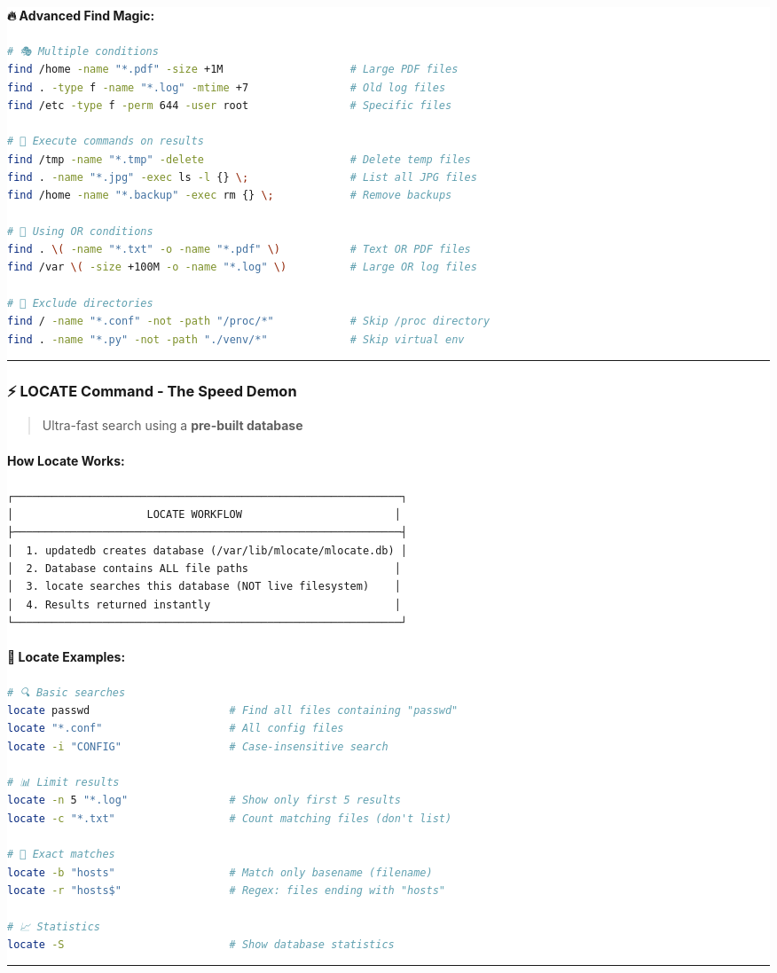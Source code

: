 #### **🔥 Advanced Find Magic:**

```bash
# 🎭 Multiple conditions
find /home -name "*.pdf" -size +1M                    # Large PDF files
find . -type f -name "*.log" -mtime +7                # Old log files
find /etc -type f -perm 644 -user root                # Specific files

# 🚀 Execute commands on results
find /tmp -name "*.tmp" -delete                       # Delete temp files
find . -name "*.jpg" -exec ls -l {} \;                # List all JPG files
find /home -name "*.backup" -exec rm {} \;            # Remove backups

# 🔄 Using OR conditions
find . \( -name "*.txt" -o -name "*.pdf" \)           # Text OR PDF files
find /var \( -size +100M -o -name "*.log" \)          # Large OR log files

# 🎯 Exclude directories
find / -name "*.conf" -not -path "/proc/*"            # Skip /proc directory
find . -name "*.py" -not -path "./venv/*"             # Skip virtual env
```

---

### ⚡ **LOCATE Command - The Speed Demon**
> Ultra-fast search using a **pre-built database**

#### **How Locate Works:**
```
┌─────────────────────────────────────────────────────────────┐
│                     LOCATE WORKFLOW                        │
├─────────────────────────────────────────────────────────────┤
│  1. updatedb creates database (/var/lib/mlocate/mlocate.db) │
│  2. Database contains ALL file paths                       │  
│  3. locate searches this database (NOT live filesystem)    │
│  4. Results returned instantly                             │
└─────────────────────────────────────────────────────────────┘
```

#### **🚀 Locate Examples:**

```bash
# 🔍 Basic searches
locate passwd                      # Find all files containing "passwd"
locate "*.conf"                    # All config files
locate -i "CONFIG"                 # Case-insensitive search

# 📊 Limit results
locate -n 5 "*.log"                # Show only first 5 results
locate -c "*.txt"                  # Count matching files (don't list)

# 🎯 Exact matches
locate -b "hosts"                  # Match only basename (filename)
locate -r "hosts$"                 # Regex: files ending with "hosts"

# 📈 Statistics
locate -S                          # Show database statistics
```

---